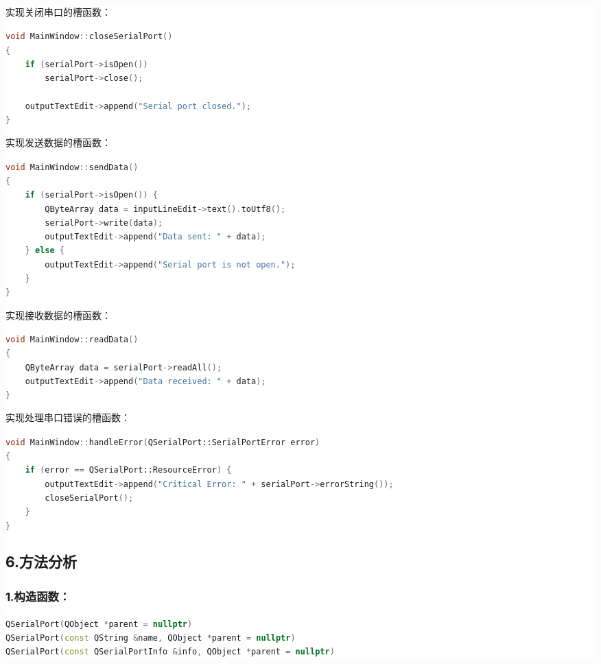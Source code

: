 实现关闭串口的槽函数：

```c++
void MainWindow::closeSerialPort()
{
    if (serialPort->isOpen())
        serialPort->close();

    outputTextEdit->append("Serial port closed.");
}
```

实现发送数据的槽函数：

```c++
void MainWindow::sendData()
{
    if (serialPort->isOpen()) {
        QByteArray data = inputLineEdit->text().toUtf8();
        serialPort->write(data);
        outputTextEdit->append("Data sent: " + data);
    } else {
        outputTextEdit->append("Serial port is not open.");
    }
}
```

实现接收数据的槽函数：

```c++
void MainWindow::readData()
{
    QByteArray data = serialPort->readAll();
    outputTextEdit->append("Data received: " + data);
}
```

实现处理串口错误的槽函数：

```c++
void MainWindow::handleError(QSerialPort::SerialPortError error)
{
    if (error == QSerialPort::ResourceError) {
        outputTextEdit->append("Critical Error: " + serialPort->errorString());
        closeSerialPort();
    }
}
```

## 6.方法分析

### 1.构造函数：

```c++
QSerialPort(QObject *parent = nullptr)
QSerialPort(const QString &name, QObject *parent = nullptr)
QSerialPort(const QSerialPortInfo &info, QObject *parent = nullptr)
```
